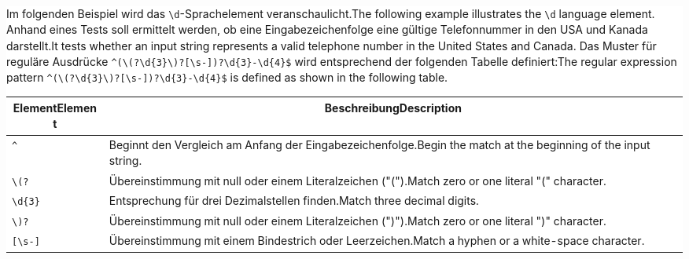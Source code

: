  <span data-ttu-id="c52b3-387">Im folgenden Beispiel wird das `\d`-Sprachelement veranschaulicht.</span><span class="sxs-lookup"><span data-stu-id="c52b3-387">The following example illustrates the `\d` language element.</span></span> <span data-ttu-id="c52b3-388">Anhand eines Tests soll ermittelt werden, ob eine Eingabezeichenfolge eine gültige Telefonnummer in den USA und Kanada darstellt.</span><span class="sxs-lookup"><span data-stu-id="c52b3-388">It tests whether an input string represents a valid telephone number in the United States and Canada.</span></span> <span data-ttu-id="c52b3-389">Das Muster für reguläre Ausdrücke `^(\(?\d{3}\)?[\s-])?\d{3}-\d{4}$` wird entsprechend der folgenden Tabelle definiert:</span><span class="sxs-lookup"><span data-stu-id="c52b3-389">The regular expression pattern `^(\(?\d{3}\)?[\s-])?\d{3}-\d{4}$` is defined as shown in the following table.</span></span>  
  
|<span data-ttu-id="c52b3-390">Element</span><span class="sxs-lookup"><span data-stu-id="c52b3-390">Element</span></span>|<span data-ttu-id="c52b3-391">Beschreibung</span><span class="sxs-lookup"><span data-stu-id="c52b3-391">Description</span></span>|  
|-------------|-----------------|  
|`^`|<span data-ttu-id="c52b3-392">Beginnt den Vergleich am Anfang der Eingabezeichenfolge.</span><span class="sxs-lookup"><span data-stu-id="c52b3-392">Begin the match at the beginning of the input string.</span></span>|  
|`\(?`|<span data-ttu-id="c52b3-393">Übereinstimmung mit null oder einem Literalzeichen ("(").</span><span class="sxs-lookup"><span data-stu-id="c52b3-393">Match zero or one literal "(" character.</span></span>|  
|`\d{3}`|<span data-ttu-id="c52b3-394">Entsprechung für drei Dezimalstellen finden.</span><span class="sxs-lookup"><span data-stu-id="c52b3-394">Match three decimal digits.</span></span>|  
|`\)?`|<span data-ttu-id="c52b3-395">Übereinstimmung mit null oder einem Literalzeichen (")").</span><span class="sxs-lookup"><span data-stu-id="c52b3-395">Match zero or one literal ")" character.</span></span>|  
|`[\s-]`|<span data-ttu-id="c52b3-396">Übereinstimmung mit einem Bindestrich oder Leerzeichen.</span><span class="sxs-lookup"><span data-stu-id="c52b3-396">Match a hyphen or a white-space character.</span></span>|  
